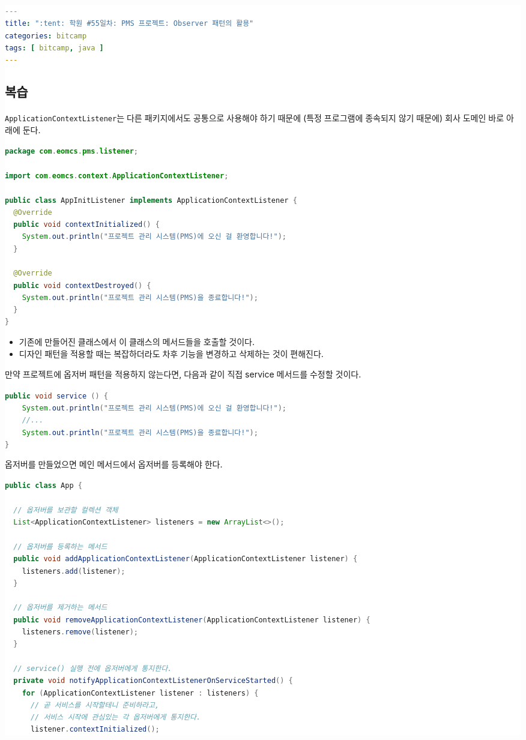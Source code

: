 ```yaml
---
title: ":tent: 학원 #55일차: PMS 프로젝트: Observer 패턴의 활용"
categories: bitcamp
tags: [ bitcamp, java ]
---
```


## 복습

`ApplicationContextListener`는 다른 패키지에서도 공통으로 사용해야 하기 때문에 (특정 프로그램에 종속되지 않기 때문에) 회사 도메인 바로 아래에 둔다.

```java
package com.eomcs.pms.listener;

import com.eomcs.context.ApplicationContextListener;

public class AppInitListener implements ApplicationContextListener {
  @Override
  public void contextInitialized() {
    System.out.println("프로젝트 관리 시스템(PMS)에 오신 걸 환영합니다!");
  }
  
  @Override
  public void contextDestroyed() {
    System.out.println("프로젝트 관리 시스템(PMS)을 종료합니다!");
  }
}
```

- 기존에 만들어진 클래스에서 이 클래스의 메서드들을 호출할 것이다.
- 디자인 패턴을 적용할 때는 복잡하더라도 차후 기능을 변경하고 삭제하는 것이 편해진다.

만약 프로젝트에 옵저버 패턴을 적용하지 않는다면, 다음과 같이 직접 service 메서드를 수정할 것이다.

```java
public void service () {
    System.out.println("프로젝트 관리 시스템(PMS)에 오신 걸 환영합니다!");
    //...
    System.out.println("프로젝트 관리 시스템(PMS)을 종료합니다!");
}
```

옵저버를 만들었으면 메인 메서드에서 옵저버를 등록해야 한다.

```java
public class App {

  // 옵저버를 보관할 컬렉션 객체
  List<ApplicationContextListener> listeners = new ArrayList<>();

  // 옵저버를 등록하는 메서드
  public void addApplicationContextListener(ApplicationContextListener listener) {
    listeners.add(listener);
  }

  // 옵저버를 제거하는 메서드
  public void removeApplicationContextListener(ApplicationContextListener listener) {
    listeners.remove(listener);
  }

  // service() 실행 전에 옵저버에게 통지한다.
  private void notifyApplicationContextListenerOnServiceStarted() {
    for (ApplicationContextListener listener : listeners) {
      // 곧 서비스를 시작할테니 준비하라고,
      // 서비스 시작에 관심있는 각 옵저버에게 통지한다.
      listener.contextInitialized();
```